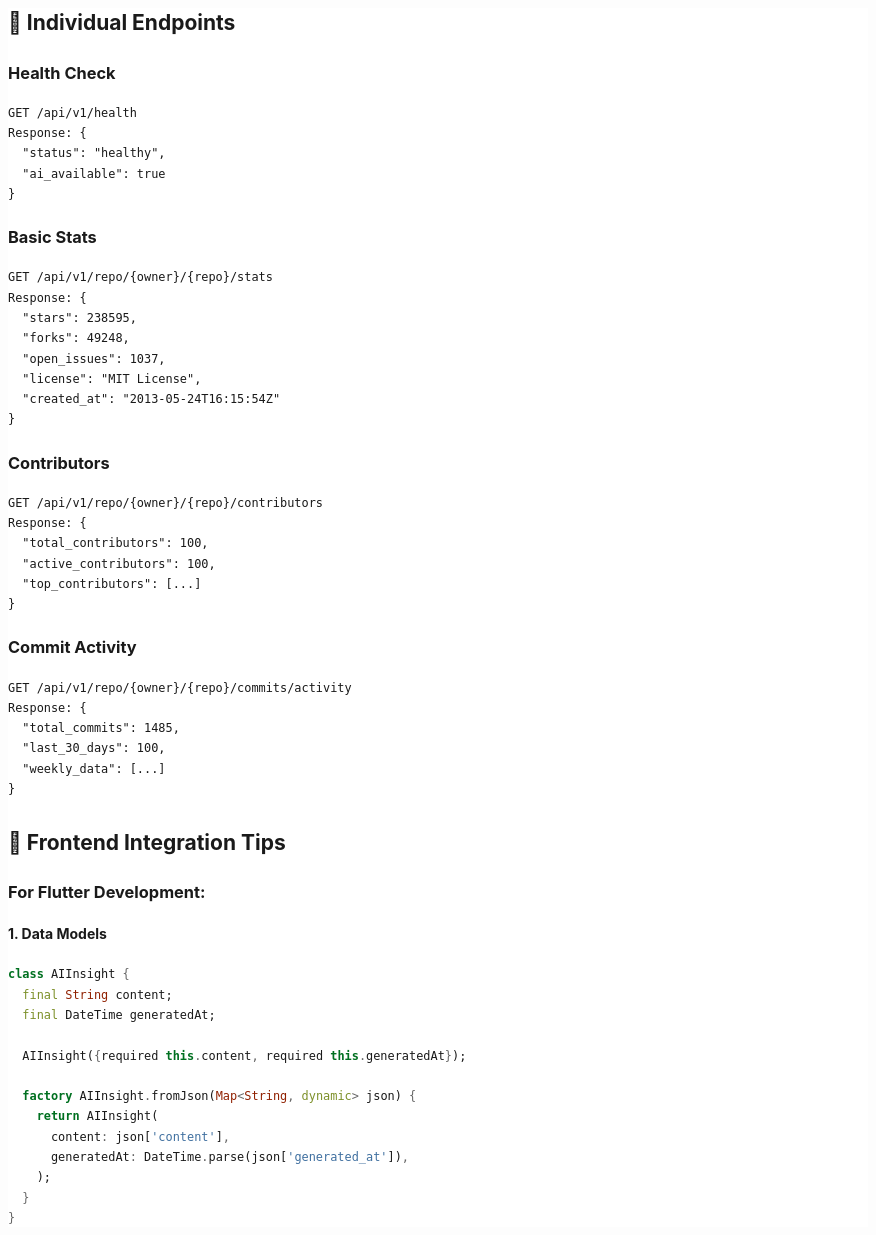 ## 🔧 Individual Endpoints

### Health Check
```
GET /api/v1/health
Response: {
  "status": "healthy",
  "ai_available": true
}
```

### Basic Stats
```
GET /api/v1/repo/{owner}/{repo}/stats
Response: {
  "stars": 238595,
  "forks": 49248,
  "open_issues": 1037,
  "license": "MIT License",
  "created_at": "2013-05-24T16:15:54Z"
}
```

### Contributors
```
GET /api/v1/repo/{owner}/{repo}/contributors
Response: {
  "total_contributors": 100,
  "active_contributors": 100,
  "top_contributors": [...]
}
```

### Commit Activity
```
GET /api/v1/repo/{owner}/{repo}/commits/activity
Response: {
  "total_commits": 1485,
  "last_30_days": 100,
  "weekly_data": [...]
}
```

## 🎨 Frontend Integration Tips

### For Flutter Development:

#### 1. Data Models
```dart
class AIInsight {
  final String content;
  final DateTime generatedAt;
  
  AIInsight({required this.content, required this.generatedAt});
  
  factory AIInsight.fromJson(Map<String, dynamic> json) {
    return AIInsight(
      content: json['content'],
      generatedAt: DateTime.parse(json['generated_at']),
    );
  }
}
```